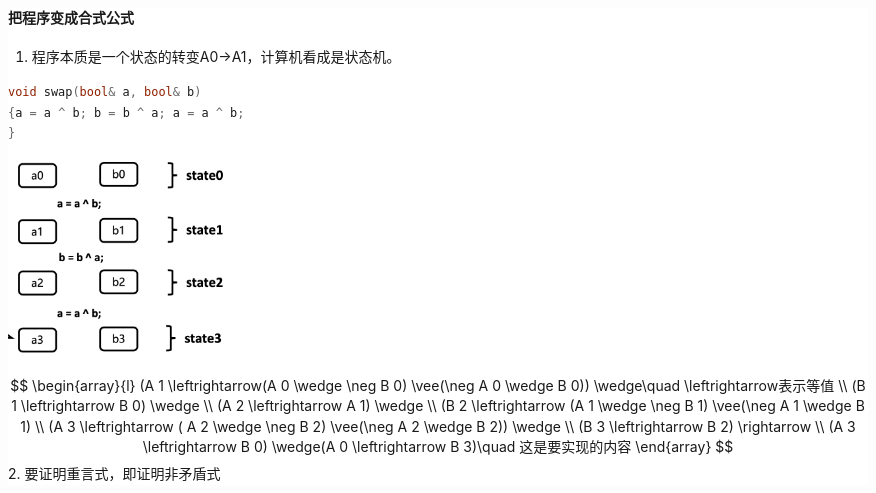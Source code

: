 

#### 把程序变成合式公式

1. 程序本质是一个状态的转变A0->A1，计算机看成是状态机。

```c++
void swap(bool& a, bool& b)
{a = a ^ b; b = b ^ a; a = a ^ b;
}
```

<img src="NoteOfDiscreteMathematics.assets/截屏2020-09-25 下午10.58.57.png" alt="截屏2020-09-25 下午10.58.57" style="zoom:33%;" />


$$
\begin{array}{l}
(A 1 \leftrightarrow(A 0 \wedge \neg B 0) \vee(\neg A 0 \wedge B 0)) \wedge\quad \leftrightarrow表示等值 \\
(B 1 \leftrightarrow B 0) \wedge \\
(A 2 \leftrightarrow A 1) \wedge \\
(B 2 \leftrightarrow (A 1 \wedge \neg B 1) \vee(\neg A 1 \wedge B 1) \\
(A 3 \leftrightarrow ( A 2 \wedge \neg B 2) \vee(\neg A 2 \wedge B 2)) \wedge \\
(B 3 \leftrightarrow B 2) \rightarrow \\
(A 3 \leftrightarrow B 0) \wedge(A 0 \leftrightarrow B 3)\quad 这是要实现的内容
\end{array}
$$
2. 要证明重言式，即证明非矛盾式
